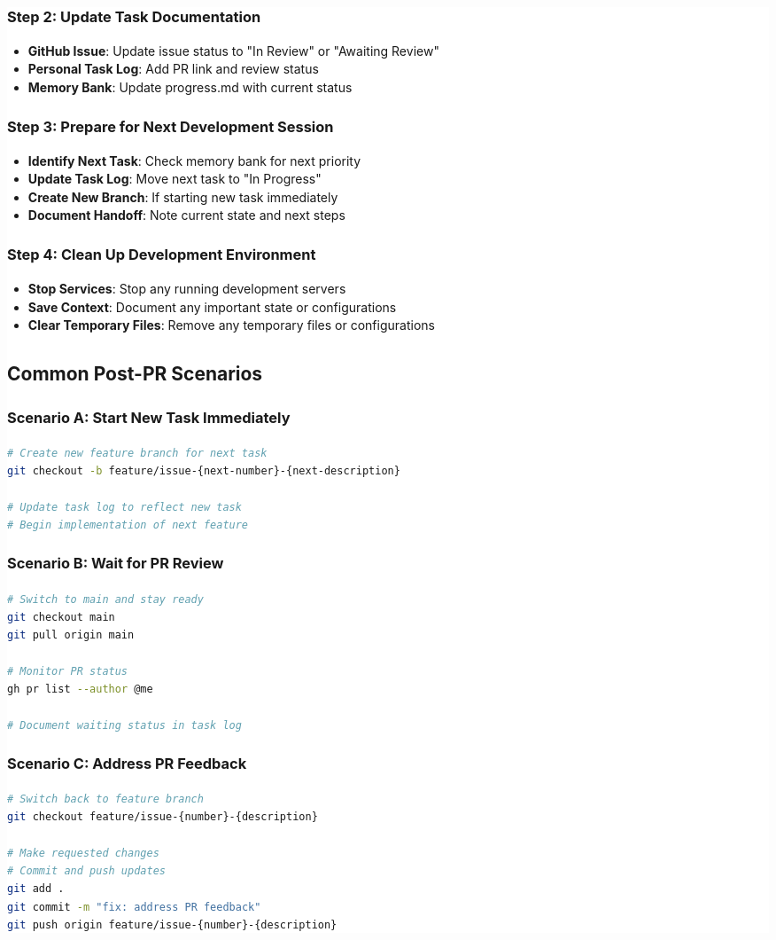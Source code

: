 ### Step 2: Update Task Documentation
- **GitHub Issue**: Update issue status to "In Review" or "Awaiting Review"
- **Personal Task Log**: Add PR link and review status
- **Memory Bank**: Update progress.md with current status

### Step 3: Prepare for Next Development Session
- **Identify Next Task**: Check memory bank for next priority
- **Update Task Log**: Move next task to "In Progress"
- **Create New Branch**: If starting new task immediately
- **Document Handoff**: Note current state and next steps

### Step 4: Clean Up Development Environment
- **Stop Services**: Stop any running development servers
- **Save Context**: Document any important state or configurations
- **Clear Temporary Files**: Remove any temporary files or configurations

## Common Post-PR Scenarios

### Scenario A: Start New Task Immediately
```bash
# Create new feature branch for next task
git checkout -b feature/issue-{next-number}-{next-description}

# Update task log to reflect new task
# Begin implementation of next feature
```

### Scenario B: Wait for PR Review
```bash
# Switch to main and stay ready
git checkout main
git pull origin main

# Monitor PR status
gh pr list --author @me

# Document waiting status in task log
```

### Scenario C: Address PR Feedback
```bash
# Switch back to feature branch
git checkout feature/issue-{number}-{description}

# Make requested changes
# Commit and push updates
git add .
git commit -m "fix: address PR feedback"
git push origin feature/issue-{number}-{description}
```
